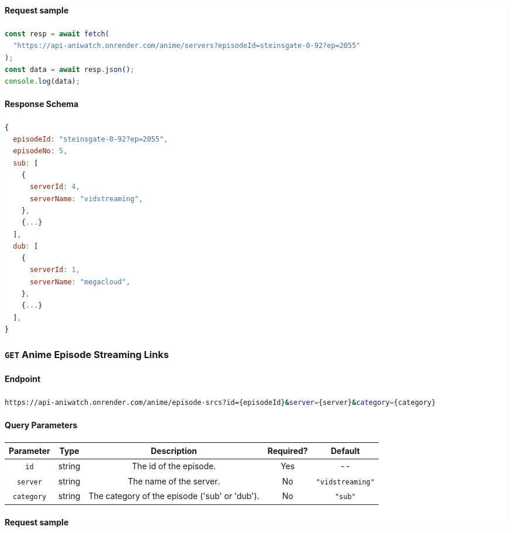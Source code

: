 #### Request sample

```javascript
const resp = await fetch(
  "https://api-aniwatch.onrender.com/anime/servers?episodeId=steinsgate-0-92?ep=2055"
);
const data = await resp.json();
console.log(data);
```

#### Response Schema

```javascript
{
  episodeId: "steinsgate-0-92?ep=2055",
  episodeNo: 5,
  sub: [
    {
      serverId: 4,
      serverName: "vidstreaming",
    },
    {...}
  ],
  dub: [
    {
      serverId: 1,
      serverName: "megacloud",
    },
    {...}
  ],
}
```

### `GET` Anime Episode Streaming Links

#### Endpoint

```sh
https://api-aniwatch.onrender.com/anime/episode-srcs?id={episodeId}&server={server}&category={category}
```

#### Query Parameters

| Parameter  |  Type  |                  Description                  | Required? |     Default      |
| :--------: | :----: | :-------------------------------------------: | :-------: | :--------------: |
|    `id`    | string |            The id of the episode.             |    Yes    |        --        |
|  `server`  | string |            The name of the server.            |    No     | `"vidstreaming"` |
| `category` | string | The category of the episode ('sub' or 'dub'). |    No     |     `"sub"`      |

#### Request sample
